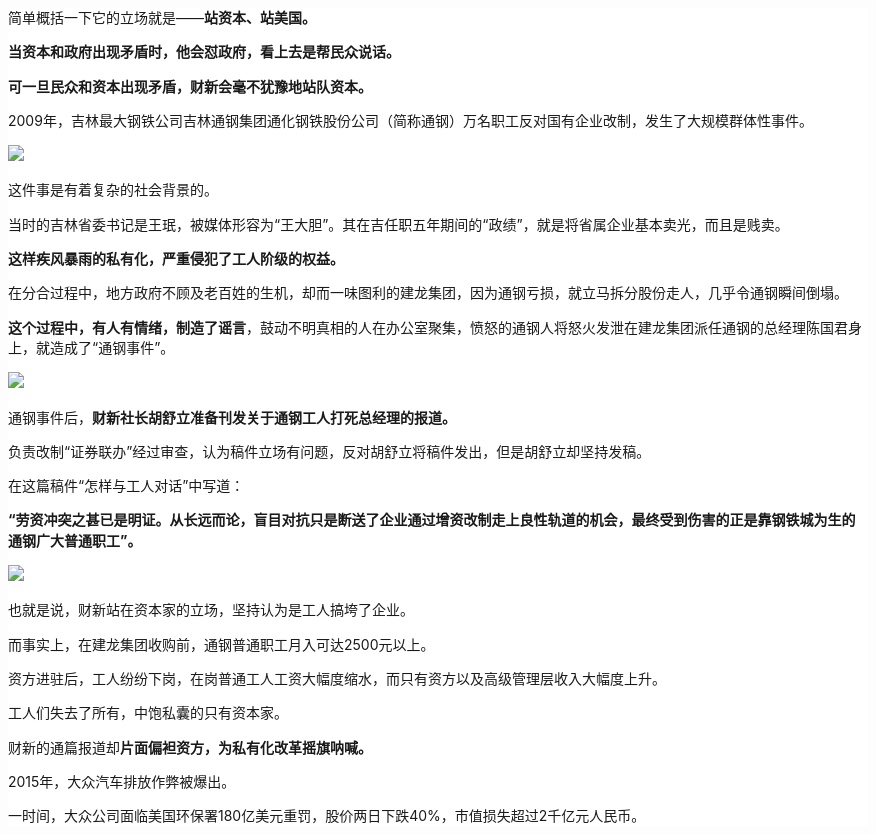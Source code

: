 
简单概括一下它的立场就是——<strong>站资本、站美国。


当资本和政府出现矛盾时，他会怼政府，看上去是帮民众说话。


可一旦民众和资本出现矛盾，财新会毫不犹豫地站队资本。</strong>


2009年，吉林最大钢铁公司吉林通钢集团通化钢铁股份公司（简称通钢）万名职工反对国有企业改制，发生了大规模群体性事件。


<img src="https://wx1.sinaimg.cn/mw690/007opRQ5gy1gdycp5iucuj30go09s0ti.jpg" referrerpolicy="no-referrer">


这件事是有着复杂的社会背景的。


当时的吉林省委书记是王珉，被媒体形容为“王大胆”。其在吉任职五年期间的“政绩”，就是将省属企业基本卖光，而且是贱卖。


<strong>这样疾风暴雨的私有化，严重侵犯了工人阶级的权益。</strong>


在分合过程中，地方政府不顾及老百姓的生机，却而一味图利的建龙集团，因为通钢亏损，就立马拆分股份走人，几乎令通钢瞬间倒塌。


<strong>这个过程中，有人有情绪，制造了谣言</strong>，鼓动不明真相的人在办公室聚集，愤怒的通钢人将怒火发泄在建龙集团派任通钢的总经理陈国君身上，就造成了“通钢事件”。


<img src="https://wx4.sinaimg.cn/mw690/007opRQ5gy1gdycp7iac9j30go0ac74n.jpg" referrerpolicy="no-referrer">


通钢事件后，<strong>财新社长胡舒立准备刊发关于通钢工人打死总经理的报道。</strong>


负责改制“证券联办”经过审查，认为稿件立场有问题，反对胡舒立将稿件发出，但是胡舒立却坚持发稿。


在这篇稿件“怎样与工人对话”中写道：


<strong>“劳资冲突之甚已是明证。从长远而论，盲目对抗只是断送了企业通过增资改制走上良性轨道的机会，最终受到伤害的正是靠钢铁城为生的通钢广大普通职工”。</strong>


<img src="https://wx3.sinaimg.cn/mw690/007opRQ5gy1gdycp6d61ij30u00jl0u8.jpg" referrerpolicy="no-referrer">


也就是说，财新站在资本家的立场，坚持认为是工人搞垮了企业。


而事实上，在建龙集团收购前，通钢普通职工月入可达2500元以上。


资方进驻后，工人纷纷下岗，在岗普通工人工资大幅度缩水，而只有资方以及高级管理层收入大幅度上升。


工人们失去了所有，中饱私囊的只有资本家。


财新的通篇报道却<strong>片面偏袒资方，为私有化改革摇旗呐喊。</strong>


2015年，大众汽车排放作弊被爆出。


一时间，大众公司面临美国环保署180亿美元重罚，股价两日下跌40%，市值损失超过2千亿元人民币。


